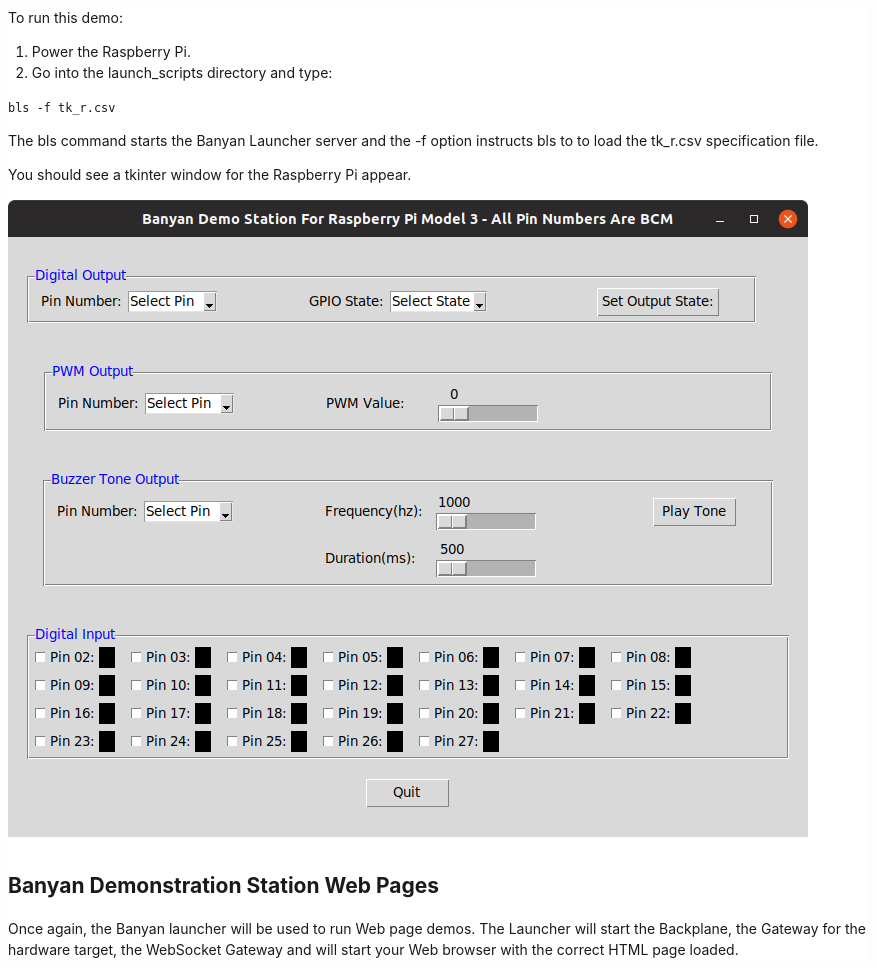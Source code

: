 
To run this demo:

1. Power the Raspberry Pi.
2. Go into the launch_scripts directory and type:

```
bls -f tk_r.csv
```

The bls command starts the Banyan Launcher server and the -f option instructs bls to 
to load the tk_r.csv specification file.

You should see a tkinter window for the Raspberry Pi appear.

![](../images/tkinter_rpi.png)




## Banyan Demonstration Station Web Pages
Once again, the Banyan launcher will be used to run Web page demos.
The Launcher will start the Backplane, the Gateway for the hardware target,
the WebSocket Gateway and will start your Web browser with the correct HTML
page loaded.
